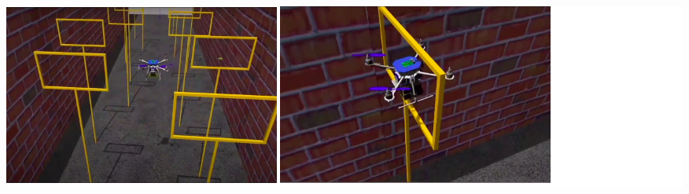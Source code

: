 <img src="/simulation/env.png" width="40%" height="40%"/> <img src="/simulation/frames.png" width="40%" height="40%"/><br>